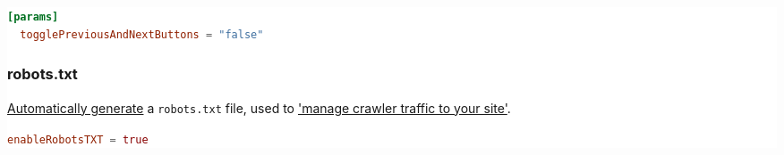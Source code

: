 ```toml
[params]
  togglePreviousAndNextButtons = "false"
```

### robots.txt

[Automatically generate](https://gohugo.io/templates/robots/) a `robots.txt` file, used to ['manage crawler traffic to your site'](https://developers.google.com/search/docs/crawling-indexing/robots/intro).

```toml
enableRobotsTXT = true
```
